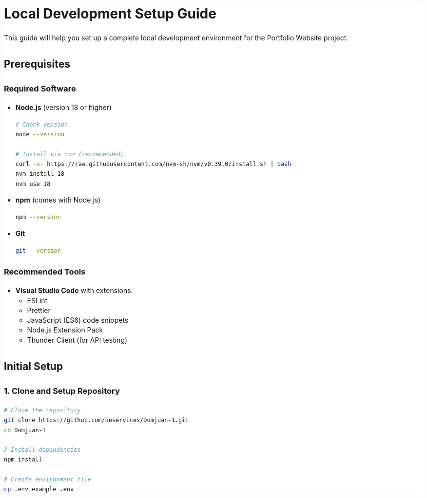 # Local Development Setup Guide

This guide will help you set up a complete local development environment for the Portfolio Website project.

## Prerequisites

### Required Software
- **Node.js** (version 18 or higher)
  ```bash
  # Check version
  node --version
  
  # Install via nvm (recommended)
  curl -o- https://raw.githubusercontent.com/nvm-sh/nvm/v0.39.0/install.sh | bash
  nvm install 18
  nvm use 18
  ```

- **npm** (comes with Node.js)
  ```bash
  npm --version
  ```

- **Git**
  ```bash
  git --version
  ```

### Recommended Tools
- **Visual Studio Code** with extensions:
  - ESLint
  - Prettier
  - JavaScript (ES6) code snippets
  - Node.js Extension Pack
  - Thunder Client (for API testing)

## Initial Setup

### 1. Clone and Setup Repository
```bash
# Clone the repository
git clone https://github.com/ueservices/Domjuan-1.git
cd Domjuan-1

# Install dependencies
npm install

# Create environment file
cp .env.example .env
```
